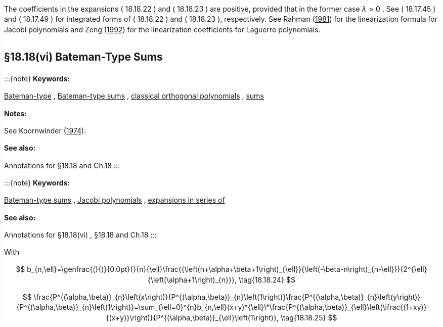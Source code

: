 The coefficients in the expansions ( 18.18.22 ) and ( 18.18.23 ) are positive, provided that in the former case $\lambda>0$ . See ( 18.17.45 ) and ( 18.17.49 ) for integrated forms of ( 18.18.22 ) and ( 18.18.23 ), respectively. See Rahman ([1981](./bib/R.html#bib3066 "A non-negative representation of the linearization coefficients of the product of Jacobi polynomials")) for the linearization formula for Jacobi polynomials and Zeng ([1992](./bib/Z.html#bib3091 "Weighted derangements and the linearization coefficients of orthogonal Sheffer polynomials")) for the linearization coefficients for Laguerre polynomials.


## §18.18(vi) Bateman-Type Sums

:::{note}
**Keywords:**

[Bateman-type](http://dlmf.nist.gov/search/search?q=Bateman-type) , [Bateman-type sums](http://dlmf.nist.gov/search/search?q=Bateman-type%20sums) , [classical orthogonal polynomials](http://dlmf.nist.gov/search/search?q=classical%20orthogonal%20polynomials) , [sums](http://dlmf.nist.gov/search/search?q=sums)

**Notes:**

See Koornwinder ([1974](./bib/K.html#bib1322 "Jacobi polynomials. II. An analytic proof of the product formula")).

**See also:**

Annotations for §18.18 and Ch.18
:::

:::{note}
**Keywords:**

[Bateman-type sums](http://dlmf.nist.gov/search/search?q=Bateman-type%20sums) , [Jacobi polynomials](http://dlmf.nist.gov/search/search?q=Jacobi%20polynomials) , [expansions in series of](http://dlmf.nist.gov/search/search?q=expansions%20in%20series%20of)

**See also:**

Annotations for §18.18(vi) , §18.18 and Ch.18
:::

With


<a id="E24"></a>
$$
b_{n,\ell}=\genfrac{(}{)}{0.0pt}{}{n}{\ell}\frac{{\left(n+\alpha+\beta+1\right)_{\ell}}{\left(-\beta-n\right)_{n-\ell}}}{2^{\ell}{\left(\alpha+1\right)_{n}}}, \tag{18.18.24}
$$


<a id="E25"></a>
$$
\frac{P^{(\alpha,\beta)}_{n}\left(x\right)}{P^{(\alpha,\beta)}_{n}\left(1\right)}\frac{P^{(\alpha,\beta)}_{n}\left(y\right)}{P^{(\alpha,\beta)}_{n}\left(1\right)}=\sum_{\ell=0}^{n}b_{n,\ell}(x+y)^{\ell}\*\frac{P^{(\alpha,\beta)}_{\ell}\left(\ifrac{(1+xy)}{(x+y)}\right)}{P^{(\alpha,\beta)}_{\ell}\left(1\right)}, \tag{18.18.25}
$$
